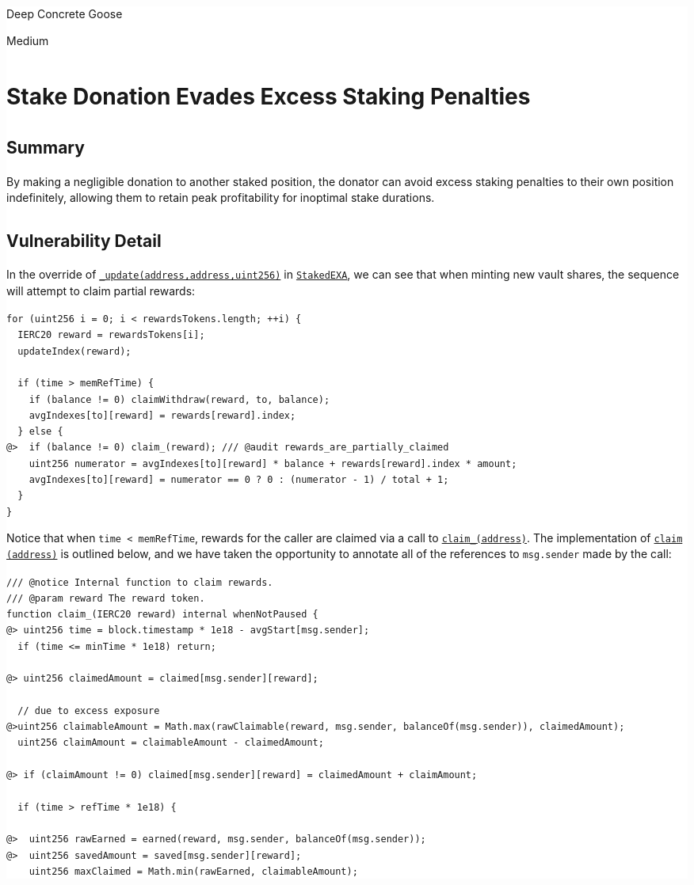 Deep Concrete Goose

Medium

# Stake Donation Evades Excess Staking Penalties

## Summary

By making a negligible donation to another staked position, the donator can avoid excess staking penalties to their own position indefinitely, allowing them to retain peak profitability for inoptimal stake durations.

## Vulnerability Detail

In the override of [`_update(address,address,uint256)`](https://github.com/sherlock-audit/2024-07-exactly-stacking-contracts/blob/3eb87e3edf3bcd57c4cc1c6a73e8255f575b76de/protocol/contracts/StakedEXA.sol#L129C12-L129C61) in [`StakedEXA`](https://github.com/sherlock-audit/2024-07-exactly-stacking-contracts/blob/main/protocol/contracts/StakedEXA.sol), we can see that when minting new vault shares, the sequence will attempt to claim partial rewards:

```solidity
for (uint256 i = 0; i < rewardsTokens.length; ++i) {
  IERC20 reward = rewardsTokens[i];
  updateIndex(reward);

  if (time > memRefTime) {
    if (balance != 0) claimWithdraw(reward, to, balance);
    avgIndexes[to][reward] = rewards[reward].index;
  } else {
@>  if (balance != 0) claim_(reward); /// @audit rewards_are_partially_claimed
    uint256 numerator = avgIndexes[to][reward] * balance + rewards[reward].index * amount;
    avgIndexes[to][reward] = numerator == 0 ? 0 : (numerator - 1) / total + 1;
  }
}
```

Notice that when `time < memRefTime`, rewards for the caller are claimed via a call to [`claim_(address)`](https://github.com/sherlock-audit/2024-07-exactly-stacking-contracts/blob/3eb87e3edf3bcd57c4cc1c6a73e8255f575b76de/protocol/contracts/StakedEXA.sol#L371C12-L371C33). The implementation of [`claim(address)`](https://github.com/sherlock-audit/2024-07-exactly-stacking-contracts/blob/3eb87e3edf3bcd57c4cc1c6a73e8255f575b76de/protocol/contracts/StakedEXA.sol#L371C12-L371C33) is outlined below, and we have taken the opportunity to annotate all of the references to `msg.sender` made by the call:

```solidity
/// @notice Internal function to claim rewards.
/// @param reward The reward token.
function claim_(IERC20 reward) internal whenNotPaused {
@> uint256 time = block.timestamp * 1e18 - avgStart[msg.sender];
  if (time <= minTime * 1e18) return;

@> uint256 claimedAmount = claimed[msg.sender][reward];

  // due to excess exposure
@>uint256 claimableAmount = Math.max(rawClaimable(reward, msg.sender, balanceOf(msg.sender)), claimedAmount);
  uint256 claimAmount = claimableAmount - claimedAmount;

@> if (claimAmount != 0) claimed[msg.sender][reward] = claimedAmount + claimAmount;

  if (time > refTime * 1e18) {

@>  uint256 rawEarned = earned(reward, msg.sender, balanceOf(msg.sender));
@>  uint256 savedAmount = saved[msg.sender][reward];
    uint256 maxClaimed = Math.min(rawEarned, claimableAmount);
```